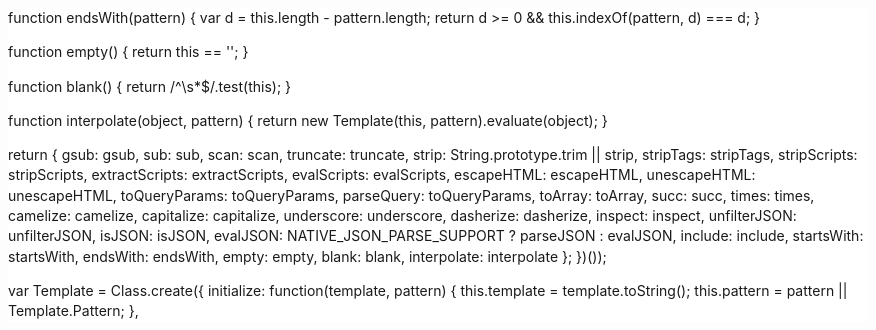   function endsWith(pattern) {
    var d = this.length - pattern.length;
    return d >= 0 && this.indexOf(pattern, d) === d;
  }

  function empty() {
    return this == '';
  }

  function blank() {
    return /^\s*$/.test(this);
  }

  function interpolate(object, pattern) {
    return new Template(this, pattern).evaluate(object);
  }

  return {
    gsub:           gsub,
    sub:            sub,
    scan:           scan,
    truncate:       truncate,
    strip:          String.prototype.trim || strip,
    stripTags:      stripTags,
    stripScripts:   stripScripts,
    extractScripts: extractScripts,
    evalScripts:    evalScripts,
    escapeHTML:     escapeHTML,
    unescapeHTML:   unescapeHTML,
    toQueryParams:  toQueryParams,
    parseQuery:     toQueryParams,
    toArray:        toArray,
    succ:           succ,
    times:          times,
    camelize:       camelize,
    capitalize:     capitalize,
    underscore:     underscore,
    dasherize:      dasherize,
    inspect:        inspect,
    unfilterJSON:   unfilterJSON,
    isJSON:         isJSON,
    evalJSON:       NATIVE_JSON_PARSE_SUPPORT ? parseJSON : evalJSON,
    include:        include,
    startsWith:     startsWith,
    endsWith:       endsWith,
    empty:          empty,
    blank:          blank,
    interpolate:    interpolate
  };
})());

var Template = Class.create({
  initialize: function(template, pattern) {
    this.template = template.toString();
    this.pattern = pattern || Template.Pattern;
  },
